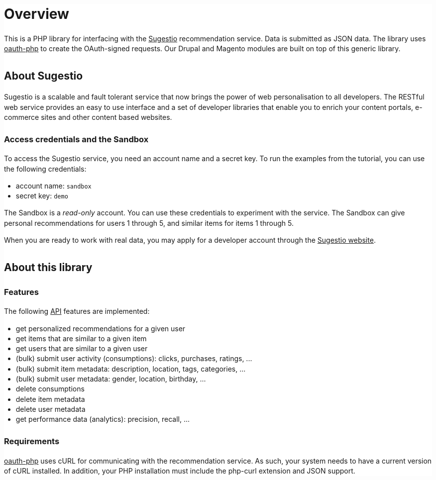 # Overview

This is a PHP library for interfacing with the [Sugestio](http://www.sugestio.com) 
recommendation service. Data is submitted as JSON data. The library uses 
[oauth-php](http://code.google.com/p/oauth-php/) to create the OAuth-signed requests. 
Our Drupal and Magento modules are built on top of this generic library.

## About Sugestio

Sugestio is a scalable and fault tolerant service that now brings the power of 
web personalisation to all developers. The RESTful web service provides an easy to use 
interface and a set of developer libraries that enable you to enrich 
your content portals, e-commerce sites and other content based websites.

### Access credentials and the Sandbox

To access the Sugestio service, you need an account name and a secret key. 
To run the examples from the tutorial, you can use the following credentials:

* account name: <code>sandbox</code>
* secret key: <code>demo</code>

The Sandbox is a *read-only* account. You can use these credentials to experiment 
with the service. The Sandbox can give personal recommendations for users 1 through 5, 
and similar items for items 1 through 5.

When you are ready to work with real data, you may apply for a developer account through 
the [Sugestio website](http://www.sugestio.com).  

## About this library

### Features

The following [API](http://www.sugestio.com/documentation) features are implemented:

* get personalized recommendations for a given user
* get items that are similar to a given item
* get users that are similar to a given user
* (bulk) submit user activity (consumptions): clicks, purchases, ratings, ...
* (bulk) submit item metadata: description, location, tags, categories, ...  	
* (bulk) submit user metadata: gender, location, birthday, ...
* delete consumptions
* delete item metadata
* delete user metadata
* get performance data (analytics): precision, recall, ...

### Requirements

[oauth-php](http://code.google.com/p/oauth-php/) uses cURL for communicating 
with the recommendation service. As such, your system needs to have a current 
version of cURL installed. In addition, your PHP installation must include the 
php-curl extension and JSON support.
